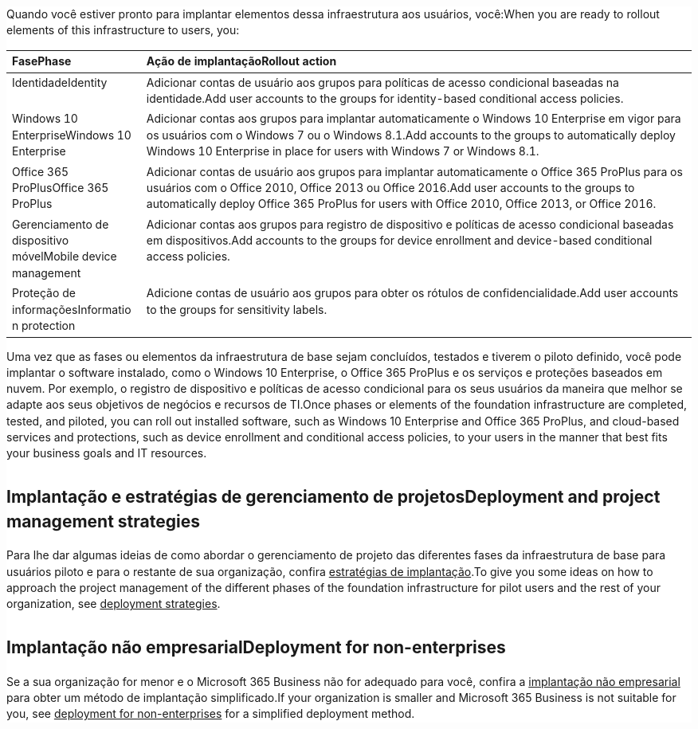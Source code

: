 <span data-ttu-id="c0312-170">Quando você estiver pronto para implantar elementos dessa infraestrutura aos usuários, você:</span><span class="sxs-lookup"><span data-stu-id="c0312-170">When you are ready to rollout elements of this infrastructure to users, you:</span></span>

| <span data-ttu-id="c0312-171">Fase</span><span class="sxs-lookup"><span data-stu-id="c0312-171">Phase</span></span> | <span data-ttu-id="c0312-172">Ação de implantação</span><span class="sxs-lookup"><span data-stu-id="c0312-172">Rollout action</span></span> |
|:-------|:-----|
| <span data-ttu-id="c0312-173">Identidade</span><span class="sxs-lookup"><span data-stu-id="c0312-173">Identity</span></span> | <span data-ttu-id="c0312-174">Adicionar contas de usuário aos grupos para políticas de acesso condicional baseadas na identidade.</span><span class="sxs-lookup"><span data-stu-id="c0312-174">Add user accounts to the groups for identity-based conditional access policies.</span></span> |
| <span data-ttu-id="c0312-175">Windows 10 Enterprise</span><span class="sxs-lookup"><span data-stu-id="c0312-175">Windows 10 Enterprise</span></span> | <span data-ttu-id="c0312-176">Adicionar contas aos grupos para implantar automaticamente o Windows 10 Enterprise em vigor para os usuários com o Windows 7 ou o Windows 8.1.</span><span class="sxs-lookup"><span data-stu-id="c0312-176">Add accounts to the groups to automatically deploy Windows 10 Enterprise in place for users with Windows 7 or Windows 8.1.</span></span> |
| <span data-ttu-id="c0312-177">Office 365 ProPlus</span><span class="sxs-lookup"><span data-stu-id="c0312-177">Office 365 ProPlus</span></span> | <span data-ttu-id="c0312-178">Adicionar contas de usuário aos grupos para implantar automaticamente o Office 365 ProPlus para os usuários com o Office 2010, Office 2013 ou Office 2016.</span><span class="sxs-lookup"><span data-stu-id="c0312-178">Add user accounts to the groups to automatically deploy Office 365 ProPlus for users with Office 2010, Office 2013, or Office 2016.</span></span> |
| <span data-ttu-id="c0312-179">Gerenciamento de dispositivo móvel</span><span class="sxs-lookup"><span data-stu-id="c0312-179">Mobile device management</span></span> | <span data-ttu-id="c0312-180">Adicionar contas aos grupos para registro de dispositivo e políticas de acesso condicional baseadas em dispositivos.</span><span class="sxs-lookup"><span data-stu-id="c0312-180">Add accounts to the groups for device enrollment and device-based conditional access policies.</span></span> |
| <span data-ttu-id="c0312-181">Proteção de informações</span><span class="sxs-lookup"><span data-stu-id="c0312-181">Information protection</span></span> | <span data-ttu-id="c0312-182">Adicione contas de usuário aos grupos para obter os rótulos de confidencialidade.</span><span class="sxs-lookup"><span data-stu-id="c0312-182">Add user accounts to the groups for sensitivity labels.</span></span> |

<span data-ttu-id="c0312-183">Uma vez que as fases ou elementos da infraestrutura de base sejam concluídos, testados e tiverem o piloto definido, você pode implantar o software instalado, como o Windows 10 Enterprise, o Office 365 ProPlus e os serviços e proteções baseados em nuvem. Por exemplo, o registro de dispositivo e políticas de acesso condicional para os seus usuários da maneira que melhor se adapte aos seus objetivos de negócios e recursos de TI.</span><span class="sxs-lookup"><span data-stu-id="c0312-183">Once phases or elements of the foundation infrastructure are completed, tested, and piloted, you can roll out installed software, such as Windows 10 Enterprise and Office 365 ProPlus, and cloud-based services and protections, such as device enrollment and conditional access policies, to your users in the manner that best fits your business goals and IT resources.</span></span>

## <a name="deployment-and-project-management-strategies"></a><span data-ttu-id="c0312-184">Implantação e estratégias de gerenciamento de projetos</span><span class="sxs-lookup"><span data-stu-id="c0312-184">Deployment and project management strategies</span></span>

<span data-ttu-id="c0312-185">Para lhe dar algumas ideias de como abordar o gerenciamento de projeto das diferentes fases da infraestrutura de base para usuários piloto e para o restante de sua organização, confira [estratégias de implantação](deployment-strategies-microsoft-365-enterprise.md).</span><span class="sxs-lookup"><span data-stu-id="c0312-185">To give you some ideas on how to approach the project management of the different phases of the foundation infrastructure for pilot users and the rest of your organization, see [deployment strategies](deployment-strategies-microsoft-365-enterprise.md).</span></span>

## <a name="deployment-for-non-enterprises"></a><span data-ttu-id="c0312-186">Implantação não empresarial</span><span class="sxs-lookup"><span data-stu-id="c0312-186">Deployment for non-enterprises</span></span>

<span data-ttu-id="c0312-187">Se a sua organização for menor e o Microsoft 365 Business não for adequado para você, confira a [implantação não empresarial](deploy-foundation-infrastructure-non-enterprises.md) para obter um método de implantação simplificado.</span><span class="sxs-lookup"><span data-stu-id="c0312-187">If your organization is smaller and Microsoft 365 Business is not suitable for you, see [deployment for non-enterprises](deploy-foundation-infrastructure-non-enterprises.md) for a simplified deployment method.</span></span>
